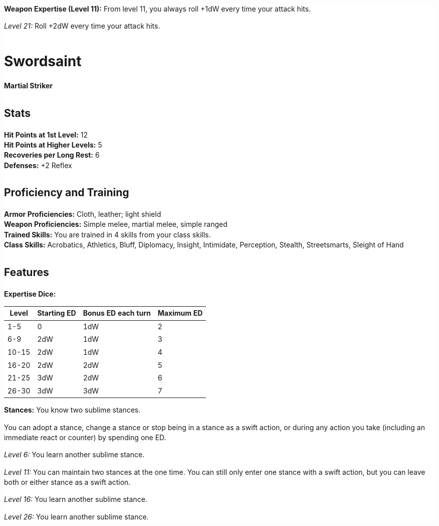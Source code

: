 **Weapon Expertise (Level 11):** From level 11, you always roll +1dW every time your attack hits. 

*Level 21:* Roll +2dW every time your attack hits. 

# Swordsaint

**Martial Striker**  

## Stats  

**Hit Points at 1st Level:** 12  
**Hit Points at Higher Levels:** 5  
**Recoveries per Long Rest:** 6  
**Defenses:** +2 Reflex  

## Proficiency and Training  

**Armor Proficiencies:** Cloth, leather; light shield  
**Weapon Proficiencies:** Simple melee, martial melee, simple ranged  
**Trained Skills:** You are trained in 4 skills from your class skills.  
**Class Skills:**  Acrobatics, Athletics, Bluff, Diplomacy, Insight, Intimidate, Perception, Stealth, Streetsmarts, Sleight of Hand  

## Features  

**Expertise Dice:** 

| Level | Starting ED | Bonus ED each turn | Maximum ED |
| ----- | ----------- | ------------------ | ---------- |
| 1-5   | 0           | 1dW                | 2          |
| 6-9   | 2dW         | 1dW                | 3          |
| 10-15 | 2dW         | 1dW                | 4          |
| 16-20 | 2dW         | 2dW                | 5          |
| 21-25 | 3dW         | 2dW                | 6          |
| 26-30 | 3dW         | 3dW                | 7          |

**Stances:** You know two sublime stances. 

You can adopt a stance, change a stance or stop being in a stance as a swift action, or during any action you take (including an immediate react or counter) by spending one ED. 

*Level 6:* You learn another sublime stance.

*Level 11:* You can maintain two stances at the one time. You can still only enter one stance with a swift action, but you can leave both or either stance as a swift action. 

*Level 16:* You learn another sublime stance. 

*Level 26:* You learn another sublime stance. 
